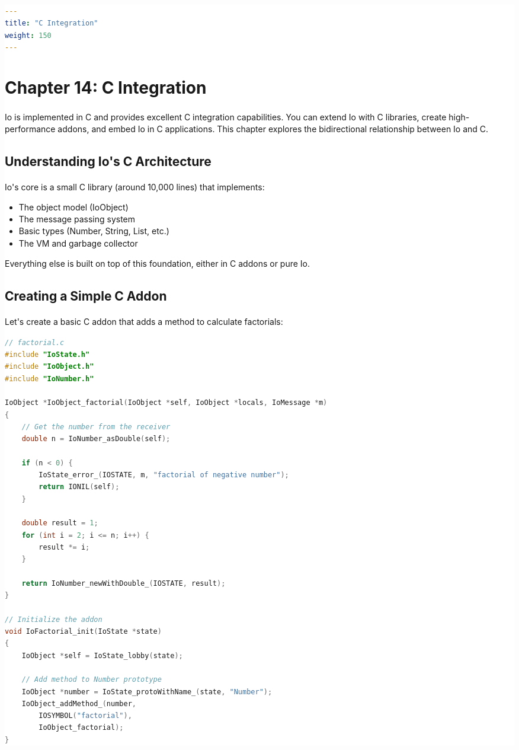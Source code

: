 ```yaml
---
title: "C Integration"
weight: 150
---
```




# Chapter 14: C Integration

Io is implemented in C and provides excellent C integration capabilities. You can extend Io with C libraries, create high-performance addons, and embed Io in C applications. This chapter explores the bidirectional relationship between Io and C.

## Understanding Io's C Architecture

Io's core is a small C library (around 10,000 lines) that implements:

- The object model (IoObject)
- The message passing system
- Basic types (Number, String, List, etc.)
- The VM and garbage collector

Everything else is built on top of this foundation, either in C addons or pure Io.

## Creating a Simple C Addon

Let's create a basic C addon that adds a method to calculate factorials:

```c
// factorial.c
#include "IoState.h"
#include "IoObject.h"
#include "IoNumber.h"

IoObject *IoObject_factorial(IoObject *self, IoObject *locals, IoMessage *m)
{
    // Get the number from the receiver
    double n = IoNumber_asDouble(self);
    
    if (n < 0) {
        IoState_error_(IOSTATE, m, "factorial of negative number");
        return IONIL(self);
    }
    
    double result = 1;
    for (int i = 2; i <= n; i++) {
        result *= i;
    }
    
    return IoNumber_newWithDouble_(IOSTATE, result);
}

// Initialize the addon
void IoFactorial_init(IoState *state)
{
    IoObject *self = IoState_lobby(state);
    
    // Add method to Number prototype
    IoObject *number = IoState_protoWithName_(state, "Number");
    IoObject_addMethod_(number, 
        IOSYMBOL("factorial"), 
        IoObject_factorial);
}
```